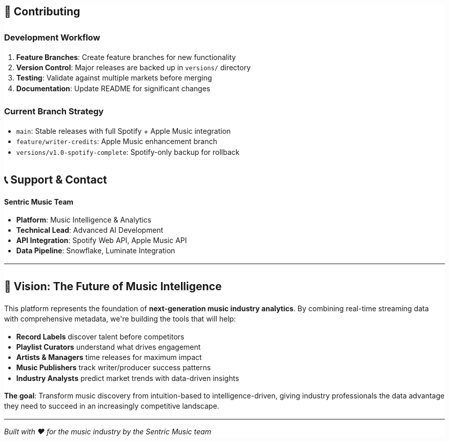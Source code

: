 ## 🤝 Contributing

### Development Workflow
1. **Feature Branches**: Create feature branches for new functionality
2. **Version Control**: Major releases are backed up in `versions/` directory
3. **Testing**: Validate against multiple markets before merging
4. **Documentation**: Update README for significant changes

### Current Branch Strategy
- `main`: Stable releases with full Spotify + Apple Music integration
- `feature/writer-credits`: Apple Music enhancement branch
- `versions/v1.0-spotify-complete`: Spotify-only backup for rollback

## 📞 Support & Contact

**Sentric Music Team**
- **Platform**: Music Intelligence & Analytics
- **Technical Lead**: Advanced AI Development
- **API Integration**: Spotify Web API, Apple Music API
- **Data Pipeline**: Snowflake, Luminate Integration

---

## 🔮 Vision: The Future of Music Intelligence

This platform represents the foundation of **next-generation music industry analytics**. By combining real-time streaming data with comprehensive metadata, we're building the tools that will help:

- **Record Labels** discover talent before competitors
- **Playlist Curators** understand what drives engagement  
- **Artists & Managers** time releases for maximum impact
- **Music Publishers** track writer/producer success patterns
- **Industry Analysts** predict market trends with data-driven insights

**The goal**: Transform music discovery from intuition-based to intelligence-driven, giving industry professionals the data advantage they need to succeed in an increasingly competitive landscape.

---

*Built with ❤️ for the music industry by the Sentric Music team*

